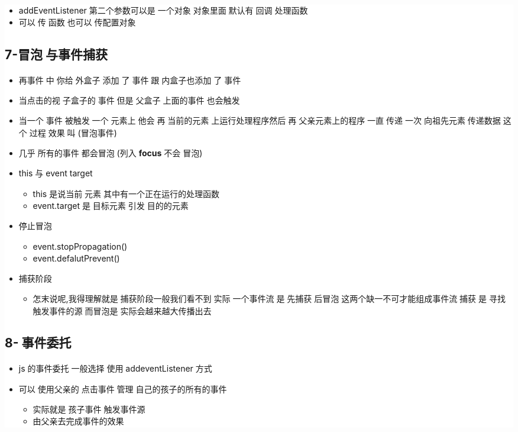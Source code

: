 - addEventListener  第二个参数可以是 一个对象  对象里面 默认有 回调 处理函数
- 可以 传 函数 也可以 传配置对象 

## 7-冒泡 与事件捕获

- 再事件 中  你给 外盒子 添加 了 事件 跟 内盒子也添加 了 事件
- 当点击的视  子盒子的 事件 但是 父盒子 上面的事件  也会触发
- 当一个 事件 被触发 一个 元素上  他会 再 当前的元素 上运行处理程序然后 再 父亲元素上的程序 一直 传递 一次 向祖先元素 传递数据  这个 过程 效果 叫 (冒泡事件)
- 几乎 所有的事件 都会冒泡 (列入 **focus** 不会 冒泡)

- this  与  event target
  - this 是说当前 元素 其中有一个正在运行的处理函数
  - event.target  是 目标元素 引发 目的的元素 
- 停止冒泡
  - event.stopPropagation()
  - event.defalutPrevent()
- 捕获阶段
  - 怎末说呢,我得理解就是 捕获阶段一般我们看不到 实际 一个事件流 是 先捕获 后冒泡 这两个缺一不可才能组成事件流 捕获 是 寻找触发事件的源  而冒泡是 实际会越来越大传播出去

## 8- 事件委托

- js 的事件委托 一般选择 使用 addeventListener 方式

- 可以 使用父亲的 点击事件 管理 自己的孩子的所有的事件 
  - 实际就是 孩子事件 触发事件源 
  - 由父亲去完成事件的效果

